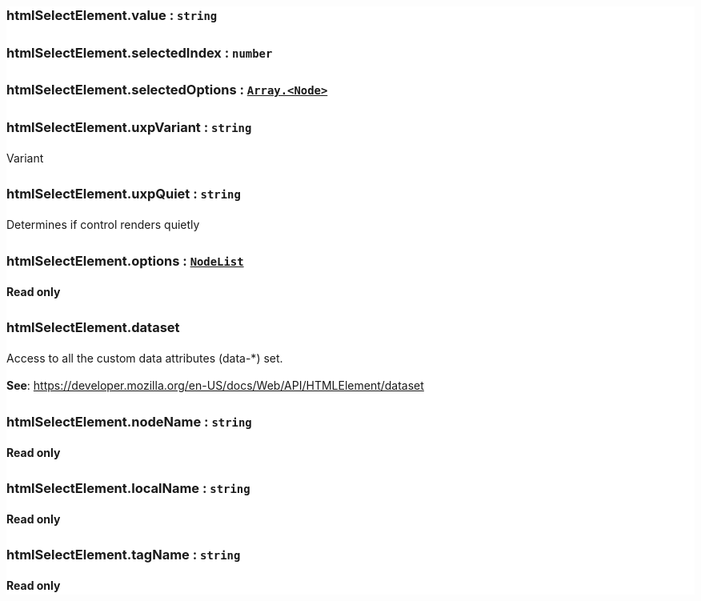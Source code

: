 <a name="htmlselectelement-value" id="htmlselectelement-value"></a>

### htmlSelectElement.value : `string`

<a name="htmlselectelement-selectedindex" id="htmlselectelement-selectedindex"></a>

### htmlSelectElement.selectedIndex : `number`

<a name="htmlselectelement-selectedoptions" id="htmlselectelement-selectedoptions"></a>

### htmlSelectElement.selectedOptions : [`Array.<Node>`](#node)

<a name="htmlselectelement-uxpvariant" id="htmlselectelement-uxpvariant"></a>

### htmlSelectElement.uxpVariant : `string`
Variant

<a name="htmlselectelement-uxpquiet" id="htmlselectelement-uxpquiet"></a>

### htmlSelectElement.uxpQuiet : `string`
Determines if control renders quietly

<a name="htmlselectelement-options" id="htmlselectelement-options"></a>

### htmlSelectElement.options : [`NodeList`](#nodelist)

**Read only**

<a name="htmlelement-dataset" id="htmlelement-dataset"></a>

### htmlSelectElement.dataset
Access to all the custom data attributes (data-*) set.

**See**: https://developer.mozilla.org/en-US/docs/Web/API/HTMLElement/dataset

<a name="element-nodename" id="element-nodename"></a>

### htmlSelectElement.nodeName : `string`

**Read only**

<a name="element-localname" id="element-localname"></a>

### htmlSelectElement.localName : `string`

**Read only**

<a name="element-tagname" id="element-tagname"></a>

### htmlSelectElement.tagName : `string`

**Read only**

<a name="element-nodetype" id="element-nodetype"></a>
